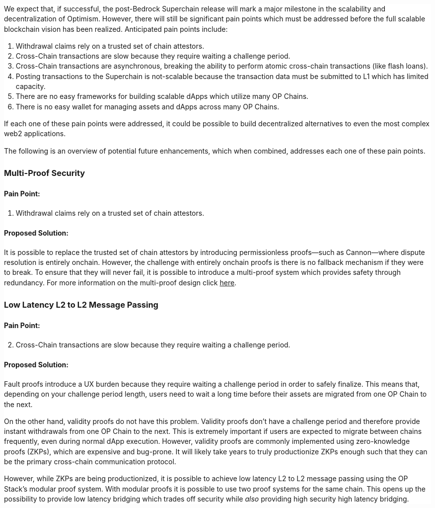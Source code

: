 We expect that, if successful, the post-Bedrock Superchain release will mark a major milestone in the scalability and decentralization of Optimism. However, there will still be significant pain points which must be addressed before the full scalable blockchain vision has been realized. Anticipated pain points include:

1. Withdrawal claims rely on a trusted set of chain attestors.
2. Cross-Chain transactions are slow because they require waiting a challenge period.
3. Cross-Chain transactions are asynchronous, breaking the ability to perform atomic cross-chain transactions (like flash loans).
4. Posting transactions to the Superchain is not-scalable because the transaction data must be submitted to L1 which has limited capacity.
5. There are no easy frameworks for building scalable dApps which utilize many OP Chains.
6. There is no easy wallet for managing assets and dApps across many OP Chains.

If each one of these pain points were addressed, it could be possible to build decentralized alternatives to even the most complex web2 applications.

The following is an overview of potential future enhancements, which when combined, addresses each one of these pain points.

### Multi-Proof Security

#### Pain Point:

1) Withdrawal claims rely on a trusted set of chain attestors.

#### Proposed Solution:

It is possible to replace the trusted set of chain attestors by introducing permissionless proofs—such as Cannon—where dispute resolution is entirely onchain. However, the challenge with entirely onchain proofs is there is no fallback mechanism if they were to break. To ensure that they will never fail, it is possible to introduce a multi-proof system which provides safety through redundancy. For more information on the multi-proof design click [here](https://medium.com/ethereum-optimism/our-pragmatic-path-to-decentralization-cb5805ca43c1).

### Low Latency L2 to L2 Message Passing

#### Pain Point:

2) Cross-Chain transactions are slow because they require waiting a challenge period.

#### Proposed Solution:

Fault proofs introduce a UX burden because they require waiting a challenge period in order to safely finalize. This means that, depending on your challenge period length, users need to wait a long time before their assets are migrated from one OP Chain to the next.

On the other hand, validity proofs do not have this problem. Validity proofs don’t have a challenge period and therefore provide instant withdrawals from one OP Chain to the next. This is extremely important if users are expected to migrate between chains frequently, even during normal dApp execution. However, validity proofs are commonly implemented using zero-knowledge proofs (ZKPs), which are expensive and bug-prone. It will likely take years to truly productionize ZKPs enough such that they can be the primary cross-chain communication protocol.

However, while ZKPs are being productionized, it is possible to achieve low latency L2 to L2 message passing using the OP Stack’s modular proof system. With modular proofs it is possible to use two proof systems for the same chain. This opens up the possibility to provide low latency bridging which trades off security while *also* providing high security high latency bridging.
